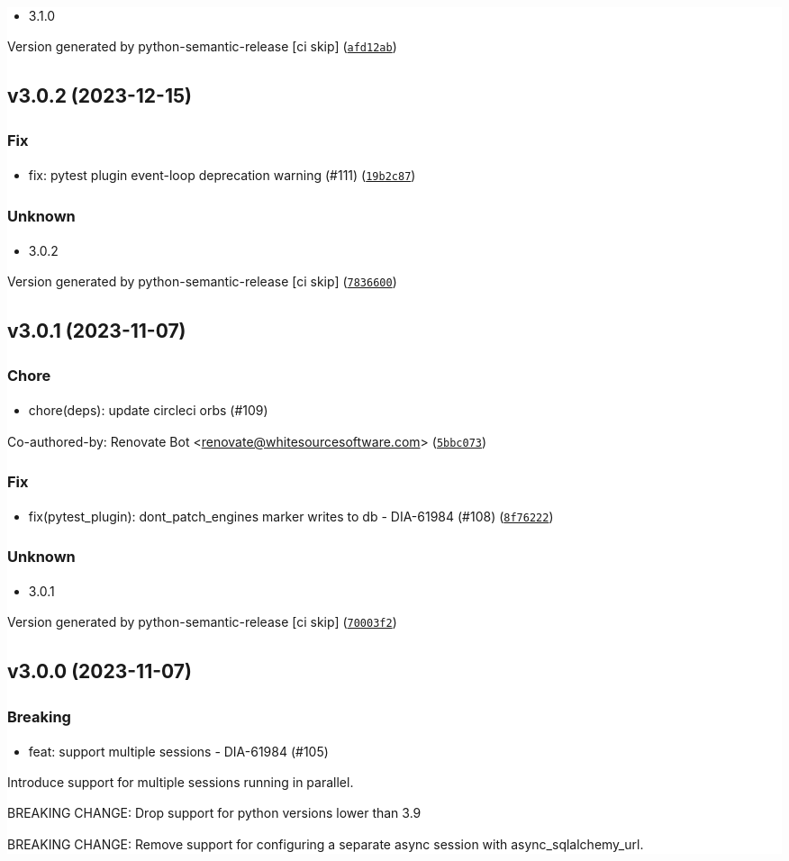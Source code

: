 * 3.1.0

Version generated by python-semantic-release [ci skip] ([`afd12ab`](https://github.com/dialoguemd/fastapi-sqla/commit/afd12abdcbbd756ba677243740cfd42f75c1918e))


## v3.0.2 (2023-12-15)

### Fix

* fix: pytest plugin event-loop deprecation warning (#111) ([`19b2c87`](https://github.com/dialoguemd/fastapi-sqla/commit/19b2c87404aeb60f8a0ba0667f064a24749ffba2))

### Unknown

* 3.0.2

Version generated by python-semantic-release [ci skip] ([`7836600`](https://github.com/dialoguemd/fastapi-sqla/commit/7836600d79abadf4da6dcdecb758ca79f1965fbc))


## v3.0.1 (2023-11-07)

### Chore

* chore(deps): update circleci orbs (#109)

Co-authored-by: Renovate Bot &lt;renovate@whitesourcesoftware.com&gt; ([`5bbc073`](https://github.com/dialoguemd/fastapi-sqla/commit/5bbc07322445654b623e7d03306386e767358af5))

### Fix

* fix(pytest_plugin): dont_patch_engines marker writes to db - DIA-61984 (#108) ([`8f76222`](https://github.com/dialoguemd/fastapi-sqla/commit/8f76222976728fe2fa33a2508c36797e1f6eda24))

### Unknown

* 3.0.1

Version generated by python-semantic-release [ci skip] ([`70003f2`](https://github.com/dialoguemd/fastapi-sqla/commit/70003f2d6a33a9890a2b92f6fb0679aff36d9baf))


## v3.0.0 (2023-11-07)

### Breaking

* feat: support multiple sessions - DIA-61984 (#105)

Introduce support for multiple sessions running in parallel.

BREAKING CHANGE: Drop support for python versions lower than 3.9

BREAKING CHANGE: Remove support for configuring a separate async session with async_sqlalchemy_url. 
